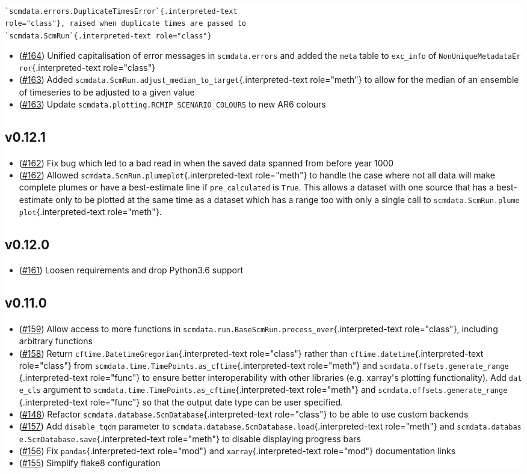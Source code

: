     `scmdata.errors.DuplicateTimesError`{.interpreted-text
    role="class"}, raised when duplicate times are passed to
    `scmdata.ScmRun`{.interpreted-text role="class"}
-   ([#164](https://github.com/openscm/scmdata/pull/164)) Unified
    capitalisation of error messages in `scmdata.errors` and added the
    `meta` table to `exc_info` of
    `NonUniqueMetadataError`{.interpreted-text role="class"}
-   ([#163](https://github.com/openscm/scmdata/pull/163)) Added
    `scmdata.ScmRun.adjust_median_to_target`{.interpreted-text
    role="meth"} to allow for the median of an ensemble of timeseries to
    be adjusted to a given value
-   ([#163](https://github.com/openscm/scmdata/pull/163)) Update
    `scmdata.plotting.RCMIP_SCENARIO_COLOURS` to new AR6 colours

## v0.12.1

-   ([#162](https://github.com/openscm/scmdata/pull/162)) Fix bug which
    led to a bad read in when the saved data spanned from before year
    1000
-   ([#162](https://github.com/openscm/scmdata/pull/162)) Allowed
    `scmdata.ScmRun.plumeplot`{.interpreted-text role="meth"} to handle
    the case where not all data will make complete plumes or have a
    best-estimate line if `pre_calculated` is `True`. This allows a
    dataset with one source that has a best-estimate only to be plotted
    at the same time as a dataset which has a range too with only a
    single call to `scmdata.ScmRun.plumeplot`{.interpreted-text
    role="meth"}.

## v0.12.0

-   ([#161](https://github.com/openscm/scmdata/pull/161)) Loosen
    requirements and drop Python3.6 support

## v0.11.0

-   ([#159](https://github.com/openscm/scmdata/pull/159)) Allow access
    to more functions in
    `scmdata.run.BaseScmRun.process_over`{.interpreted-text
    role="class"}, including arbitrary functions
-   ([#158](https://github.com/openscm/scmdata/pull/158)) Return
    `cftime.DatetimeGregorian`{.interpreted-text role="class"} rather
    than `cftime.datetime`{.interpreted-text role="class"} from
    `scmdata.time.TimePoints.as_cftime`{.interpreted-text role="meth"}
    and `scmdata.offsets.generate_range`{.interpreted-text role="func"}
    to ensure better interoperability with other libraries (e.g.
    xarray\'s plotting functionality). Add `date_cls` argument to
    `scmdata.time.TimePoints.as_cftime`{.interpreted-text role="meth"}
    and `scmdata.offsets.generate_range`{.interpreted-text role="func"}
    so that the output date type can be user specified.
-   ([#148](https://github.com/openscm/scmdata/pull/148)) Refactor
    `scmdata.database.ScmDatabase`{.interpreted-text role="class"} to be
    able to use custom backends
-   ([#157](https://github.com/openscm/scmdata/pull/157)) Add
    `disable_tqdm` parameter to
    `scmdata.database.ScmDatabase.load`{.interpreted-text role="meth"}
    and `scmdata.database.ScmDatabase.save`{.interpreted-text
    role="meth"} to disable displaying progress bars
-   ([#156](https://github.com/openscm/scmdata/pull/156)) Fix
    `pandas`{.interpreted-text role="mod"} and
    `xarray`{.interpreted-text role="mod"} documentation links
-   ([#155](https://github.com/openscm/scmdata/pull/155)) Simplify
    flake8 configuration
